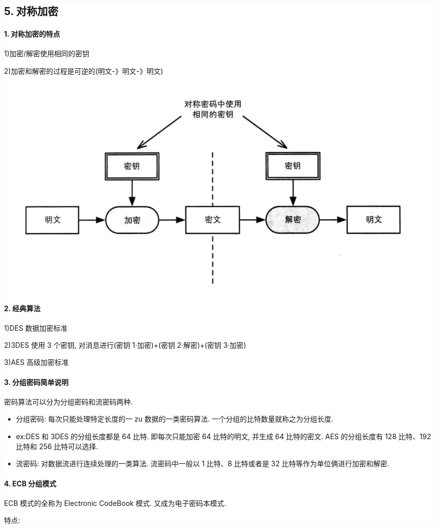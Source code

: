 ## 5. 对称加密

#### 1. 对称加密的特点

1)加密/解密使用相同的密钥

2)加密和解密的过程是可逆的(明文-》明文-》明文)

![config](images/3.png)

#### 2. 经典算法

1)DES 数据加密标准

2)3DES 使用 3 个密钥, 对消息进行(密钥 1·加密)+(密钥 2·解密)+(密钥 3·加密)

3)AES 高级加密标准

#### 3. 分组密码简单说明

密码算法可以分为分组密码和流密码两种.

- 分组密码: 每次只能处理特定长度的一 zu 数据的一类密码算法. 一个分组的比特数量就称之为分组长度.

- ex:DES 和 3DES 的分组长度都是 64 比特. 即每次只能加密 64 比特的明文, 并生成 64 比特的密文. AES 的分组长度有 128 比特、192 比特和 256 比特可以选择.

- 流密码: 对数据流进行连续处理的一类算法. 流密码中一般以 1 比特、8 比特或者是 32 比特等作为单位俩进行加密和解密.

#### 4. ECB 分组模式

ECB 模式的全称为 Electronic CodeBook 模式. 又成为电子密码本模式.

特点:
